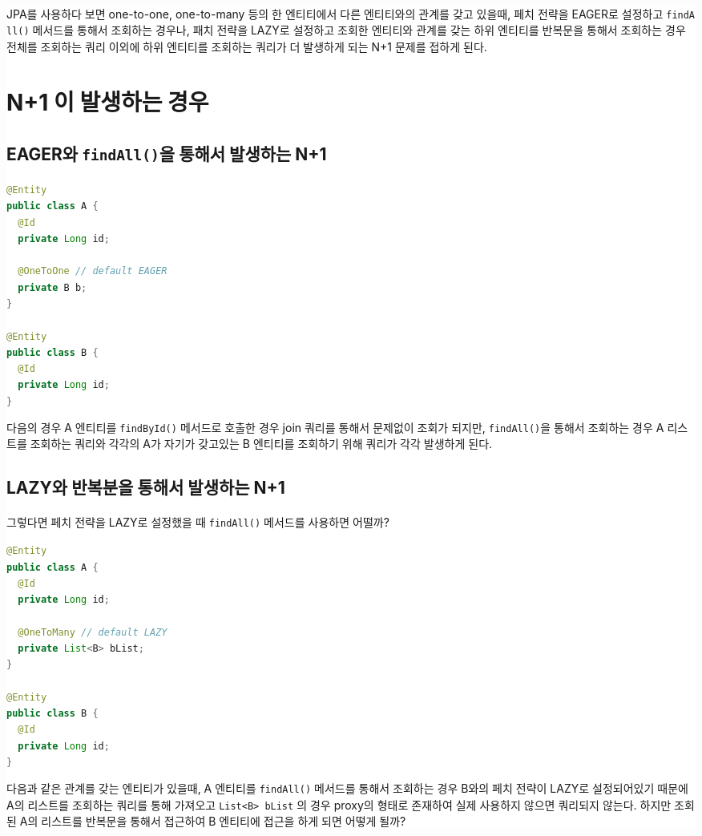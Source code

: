 JPA를 사용하다 보면 one-to-one, one-to-many 등의 한 엔티티에서 다른 엔티티와의 관계를 갖고 있을때, 페치 전략을 EAGER로 설정하고 `findAll()` 메서드를 통해서 조회하는 경우나, 패치 전략을 LAZY로 설정하고 조회한 엔티티와 관계를 갖는 하위 엔티티를 반복문을 통해서 조회하는 경우 전체를 조회하는 쿼리 이외에 하위 엔티티를 조회하는 쿼리가 더 발생하게 되는 N+1 문제를 접하게 된다. 

# N+1 이 발생하는 경우

## EAGER와 `findAll()`을 통해서 발생하는 N+1

```java
@Entity
public class A {
  @Id
  private Long id;

  @OneToOne // default EAGER
  private B b;
}

@Entity
public class B {
  @Id
  private Long id;
}
```

다음의 경우 A 엔티티를 `findById()` 메서드로 호출한 경우 join 쿼리를 통해서 문제없이 조회가 되지만, `findAll()`을 통해서 조회하는 경우 A 리스트를 조회하는 쿼리와 각각의 A가 자기가 갖고있는 B 엔티티를 조회하기 위해 쿼리가 각각 발생하게 된다.

## LAZY와 반복분을 통해서 발생하는 N+1

그렇다면 페치 전략을 LAZY로 설정했을 때 `findAll()` 메서드를 사용하면 어떨까?

```java
@Entity
public class A {
  @Id
  private Long id;

  @OneToMany // default LAZY
  private List<B> bList;
}

@Entity
public class B {
  @Id
  private Long id;
}
```

다음과 같은 관계를 갖는 엔티티가 있을때, A 엔티티를 `findAll()` 메서드를 통해서 조회하는 경우 B와의 페치 전략이 LAZY로 설정되어있기 때문에 A의 리스트를 조회하는 쿼리를 통해 가져오고 `List<B> bList` 의 경우 proxy의 형태로 존재하여 실제 사용하지 않으면 쿼리되지 않는다. 하지만 조회된 A의 리스트를 반복문을 통해서 접근하여 B 엔티티에 접근을 하게 되면 어떻게 될까?
